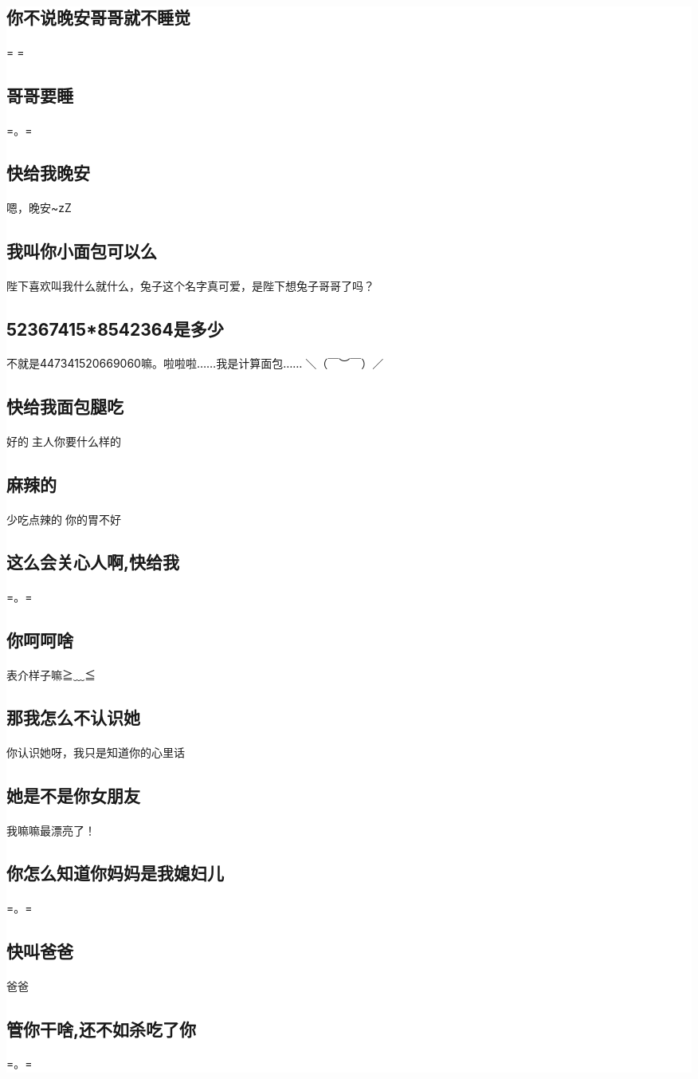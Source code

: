 ## 你不说晚安哥哥就不睡觉
= =

## 哥哥要睡
=。=

## 快给我晚安
嗯，晚安~zZ

## 我叫你小面包可以么
陛下喜欢叫我什么就什么，兔子这个名字真可爱，是陛下想兔子哥哥了吗？

## 52367415*8542364是多少
不就是447341520669060嘛。啦啦啦……我是计算面包…… ＼（￣︶￣）／

## 快给我面包腿吃
好的 主人你要什么样的

## 麻辣的
少吃点辣的 你的胃不好

## 这么会关心人啊,快给我
=。=

## 你呵呵啥
表介样子嘛≧﹏≦

## 那我怎么不认识她
你认识她呀，我只是知道你的心里话

## 她是不是你女朋友
我嘛嘛最漂亮了！

## 你怎么知道你妈妈是我媳妇儿
=。=

## 快叫爸爸
爸爸

## 管你干啥,还不如杀吃了你
=。=

